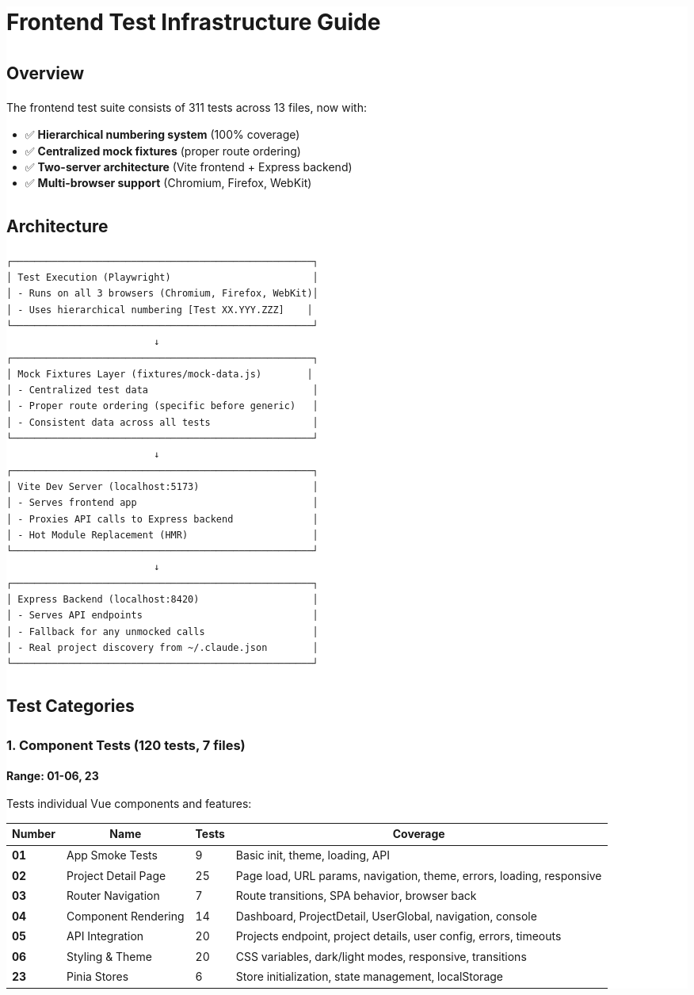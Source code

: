 # Frontend Test Infrastructure Guide

## Overview

The frontend test suite consists of 311 tests across 13 files, now with:
- ✅ **Hierarchical numbering system** (100% coverage)
- ✅ **Centralized mock fixtures** (proper route ordering)
- ✅ **Two-server architecture** (Vite frontend + Express backend)
- ✅ **Multi-browser support** (Chromium, Firefox, WebKit)

## Architecture

```
┌─────────────────────────────────────────────────────┐
│ Test Execution (Playwright)                         │
│ - Runs on all 3 browsers (Chromium, Firefox, WebKit)│
│ - Uses hierarchical numbering [Test XX.YYY.ZZZ]    │
└─────────────────────────────────────────────────────┘
                          ↓
┌─────────────────────────────────────────────────────┐
│ Mock Fixtures Layer (fixtures/mock-data.js)        │
│ - Centralized test data                             │
│ - Proper route ordering (specific before generic)   │
│ - Consistent data across all tests                  │
└─────────────────────────────────────────────────────┘
                          ↓
┌─────────────────────────────────────────────────────┐
│ Vite Dev Server (localhost:5173)                    │
│ - Serves frontend app                               │
│ - Proxies API calls to Express backend              │
│ - Hot Module Replacement (HMR)                      │
└─────────────────────────────────────────────────────┘
                          ↓
┌─────────────────────────────────────────────────────┐
│ Express Backend (localhost:8420)                    │
│ - Serves API endpoints                              │
│ - Fallback for any unmocked calls                   │
│ - Real project discovery from ~/.claude.json        │
└─────────────────────────────────────────────────────┘
```

## Test Categories

### 1. Component Tests (120 tests, 7 files)

**Range: 01-06, 23**

Tests individual Vue components and features:

| Number | Name | Tests | Coverage |
|--------|------|-------|----------|
| **01** | App Smoke Tests | 9 | Basic init, theme, loading, API |
| **02** | Project Detail Page | 25 | Page load, URL params, navigation, theme, errors, loading, responsive |
| **03** | Router Navigation | 7 | Route transitions, SPA behavior, browser back |
| **04** | Component Rendering | 14 | Dashboard, ProjectDetail, UserGlobal, navigation, console |
| **05** | API Integration | 20 | Projects endpoint, project details, user config, errors, timeouts |
| **06** | Styling & Theme | 20 | CSS variables, dark/light modes, responsive, transitions |
| **23** | Pinia Stores | 6 | Store initialization, state management, localStorage |